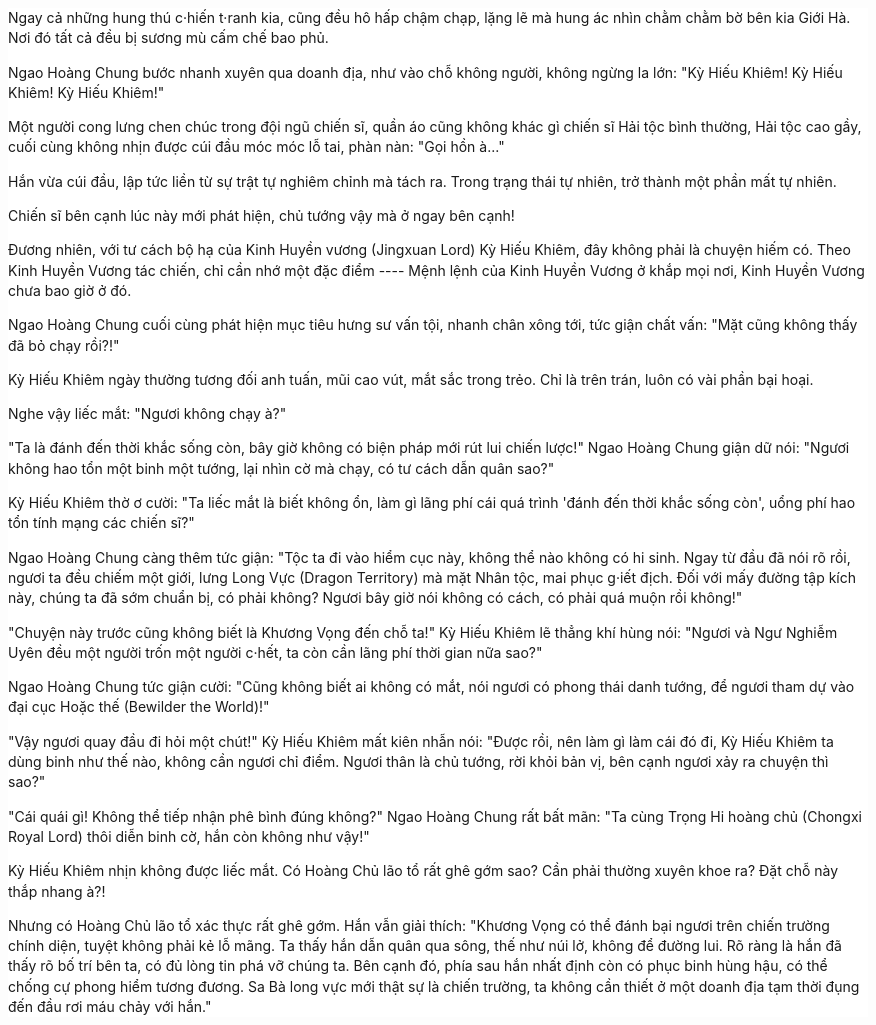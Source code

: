 Ngay cả những hung thú c·hiến t·ranh kia, cũng đều hô hấp chậm chạp, lặng lẽ mà hung ác nhìn chằm chằm bờ bên kia Giới Hà. Nơi đó tất cả đều bị sương mù cấm chế bao phủ.

Ngao Hoàng Chung bước nhanh xuyên qua doanh địa, như vào chỗ không người, không ngừng la lớn: "Kỳ Hiếu Khiêm! Kỳ Hiếu Khiêm! Kỳ Hiếu Khiêm!"

Một người cong lưng chen chúc trong đội ngũ chiến sĩ, quần áo cũng không khác gì chiến sĩ Hải tộc bình thường, Hải tộc cao gầy, cuối cùng không nhịn được cúi đầu móc móc lỗ tai, phàn nàn: "Gọi hồn à..."

Hắn vừa cúi đầu, lập tức liền từ sự trật tự nghiêm chỉnh mà tách ra. Trong trạng thái tự nhiên, trở thành một phần mất tự nhiên.

Chiến sĩ bên cạnh lúc này mới phát hiện, chủ tướng vậy mà ở ngay bên cạnh!

Đương nhiên, với tư cách bộ hạ của Kinh Huyền vương (Jingxuan Lord) Kỳ Hiếu Khiêm, đây không phải là chuyện hiếm có. Theo Kinh Huyền Vương tác chiến, chỉ cần nhớ một đặc điểm ---- Mệnh lệnh của Kinh Huyền Vương ở khắp mọi nơi, Kinh Huyền Vương chưa bao giờ ở đó.

Ngao Hoàng Chung cuối cùng phát hiện mục tiêu hưng sư vấn tội, nhanh chân xông tới, tức giận chất vấn: "Mặt cũng không thấy đã bỏ chạy rồi?!"

Kỳ Hiếu Khiêm ngày thường tương đối anh tuấn, mũi cao vút, mắt sắc trong trẻo. Chỉ là trên trán, luôn có vài phần bại hoại.

Nghe vậy liếc mắt: "Ngươi không chạy à?"

"Ta là đánh đến thời khắc sống còn, bây giờ không có biện pháp mới rút lui chiến lược!" Ngao Hoàng Chung giận dữ nói: "Ngươi không hao tổn một binh một tướng, lại nhìn cờ mà chạy, có tư cách dẫn quân sao?"

Kỳ Hiếu Khiêm thờ ơ cười: "Ta liếc mắt là biết không ổn, làm gì lãng phí cái quá trình 'đánh đến thời khắc sống còn', uổng phí hao tổn tính mạng các chiến sĩ?"

Ngao Hoàng Chung càng thêm tức giận: "Tộc ta đi vào hiểm cục này, không thể nào không có hi sinh. Ngay từ đầu đã nói rõ rồi, ngươi ta đều chiếm một giới, lưng Long Vực (Dragon Territory) mà mặt Nhân tộc, mai phục g·iết địch. Đối với mấy đường tập kích này, chúng ta đã sớm chuẩn bị, có phải không? Ngươi bây giờ nói không có cách, có phải quá muộn rồi không!"

"Chuyện này trước cũng không biết là Khương Vọng đến chỗ ta!" Kỳ Hiếu Khiêm lẽ thẳng khí hùng nói: "Ngươi và Ngư Nghiễm Uyên đều một người trốn một người c·hết, ta còn cần lãng phí thời gian nữa sao?"

Ngao Hoàng Chung tức giận cười: "Cũng không biết ai không có mắt, nói ngươi có phong thái danh tướng, để ngươi tham dự vào đại cục Hoặc thế (Bewilder the World)!"

"Vậy ngươi quay đầu đi hỏi một chút!" Kỳ Hiếu Khiêm mất kiên nhẫn nói: "Được rồi, nên làm gì làm cái đó đi, Kỳ Hiếu Khiêm ta dùng binh như thế nào, không cần ngươi chỉ điểm. Ngươi thân là chủ tướng, rời khỏi bản vị, bên cạnh ngươi xảy ra chuyện thì sao?"

"Cái quái gì! Không thể tiếp nhận phê bình đúng không?" Ngao Hoàng Chung rất bất mãn: "Ta cùng Trọng Hi hoàng chủ (Chongxi Royal Lord) thôi diễn binh cờ, hắn còn không như vậy!"

Kỳ Hiếu Khiêm nhịn không được liếc mắt. Có Hoàng Chủ lão tổ rất ghê gớm sao? Cần phải thường xuyên khoe ra? Đặt chỗ này thắp nhang à?!

Nhưng có Hoàng Chủ lão tổ xác thực rất ghê gớm. Hắn vẫn giải thích: "Khương Vọng có thể đánh bại ngươi trên chiến trường chính diện, tuyệt không phải kẻ lỗ mãng. Ta thấy hắn dẫn quân qua sông, thế như núi lở, không để đường lui. Rõ ràng là hắn đã thấy rõ bố trí bên ta, có đủ lòng tin phá vỡ chúng ta. Bên cạnh đó, phía sau hắn nhất định còn có phục binh hùng hậu, có thể chống cự phong hiểm tương đương. Sa Bà long vực mới thật sự là chiến trường, ta không cần thiết ở một doanh địa tạm thời đụng đến đầu rơi máu chảy với hắn."
